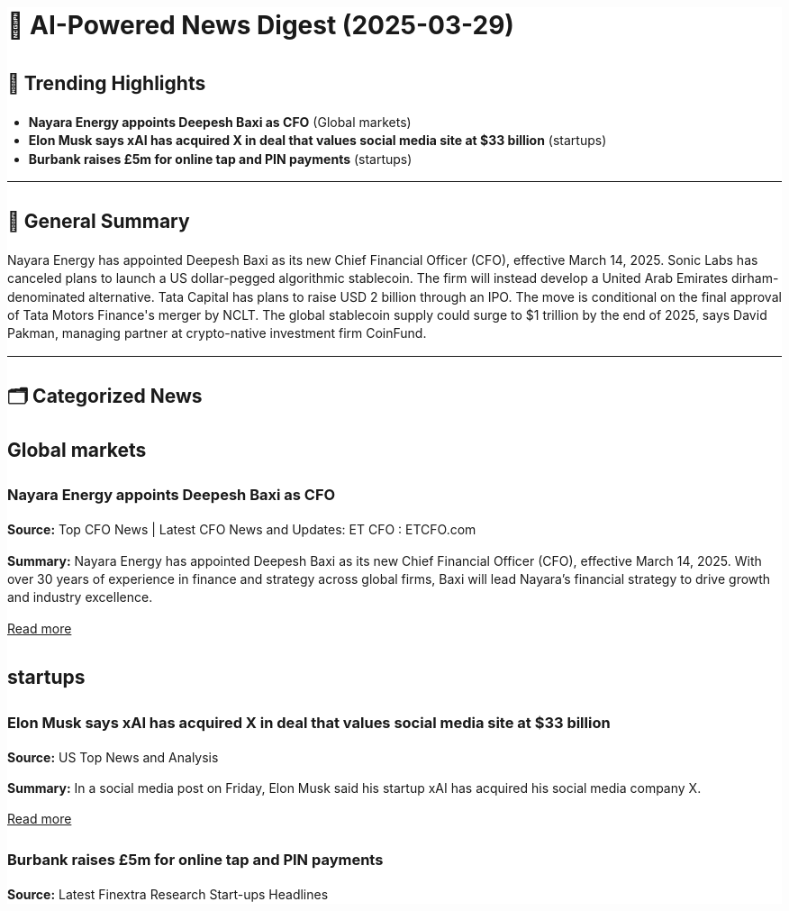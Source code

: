 # 📰 AI-Powered News Digest (2025-03-29)

## 🌟 Trending Highlights
- **Nayara Energy appoints Deepesh Baxi as CFO** (Global markets)
- **Elon Musk says xAI has acquired X in deal that values social media site at $33 billion** (startups)
- **Burbank raises £5m for online tap and PIN payments** (startups)

---

## 📌 General Summary
Nayara Energy has appointed Deepesh Baxi as its new Chief Financial Officer (CFO), effective March 14, 2025. Sonic Labs has canceled plans to launch a US dollar-pegged algorithmic stablecoin. The firm will instead develop a United Arab Emirates dirham-denominated alternative. Tata Capital has plans to raise USD 2 billion through an IPO. The move is conditional on the final approval of Tata Motors Finance's merger by NCLT. The global stablecoin supply could surge to $1 trillion by the end of 2025, says David Pakman, managing partner at crypto-native investment firm CoinFund.

---

## 🗂 Categorized News

## Global markets
### Nayara Energy appoints Deepesh Baxi as CFO
**Source:** Top CFO News | Latest CFO News and Updates: ET CFO : ETCFO.com

**Summary:** Nayara Energy has appointed Deepesh Baxi as its new Chief Financial Officer (CFO), effective March 14, 2025. With over 30 years of experience in finance and strategy across global firms, Baxi will lead Nayara’s financial strategy to drive growth and industry excellence.

[Read more](https://cfo.economictimes.indiatimes.com/news/leadership/nayara-energy-appoints-deepesh-baxi-as-cfo/119685971)


## startups
### Elon Musk says xAI has acquired X in deal that values social media site at $33 billion
**Source:** US Top News and Analysis

**Summary:** In a social media post on Friday, Elon Musk said his startup xAI has acquired his social media company X.

[Read more](https://www.cnbc.com/2025/03/28/elon-musk-says-xai-has-acquired-x-in-deal-that-values-social-media-site-at-33-billion.html)

### Burbank raises £5m for online tap and PIN payments
**Source:** Latest Finextra Research Start-ups Headlines
